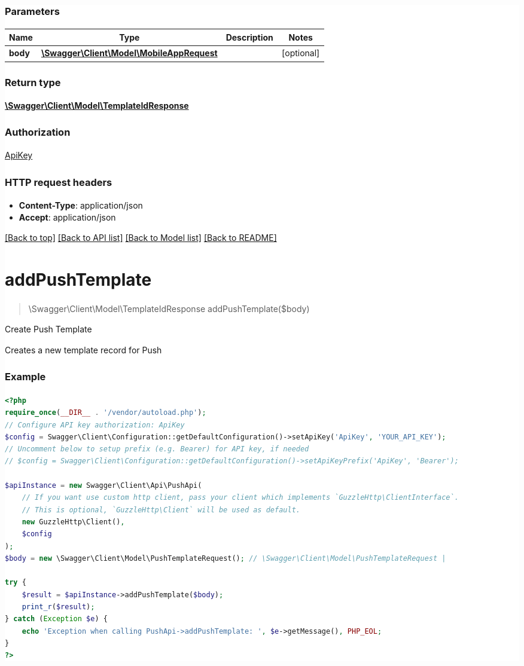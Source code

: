 ### Parameters

Name | Type | Description  | Notes
------------- | ------------- | ------------- | -------------
 **body** | [**\Swagger\Client\Model\MobileAppRequest**](../Model/MobileAppRequest.md)|  | [optional]

### Return type

[**\Swagger\Client\Model\TemplateIdResponse**](../Model/TemplateIdResponse.md)

### Authorization

[ApiKey](../../README.md#ApiKey)

### HTTP request headers

 - **Content-Type**: application/json
 - **Accept**: application/json

[[Back to top]](#) [[Back to API list]](../../README.md#documentation-for-api-endpoints) [[Back to Model list]](../../README.md#documentation-for-models) [[Back to README]](../../README.md)

# **addPushTemplate**
> \Swagger\Client\Model\TemplateIdResponse addPushTemplate($body)

Create Push Template

Creates a new template record for Push

### Example
```php
<?php
require_once(__DIR__ . '/vendor/autoload.php');
// Configure API key authorization: ApiKey
$config = Swagger\Client\Configuration::getDefaultConfiguration()->setApiKey('ApiKey', 'YOUR_API_KEY');
// Uncomment below to setup prefix (e.g. Bearer) for API key, if needed
// $config = Swagger\Client\Configuration::getDefaultConfiguration()->setApiKeyPrefix('ApiKey', 'Bearer');

$apiInstance = new Swagger\Client\Api\PushApi(
    // If you want use custom http client, pass your client which implements `GuzzleHttp\ClientInterface`.
    // This is optional, `GuzzleHttp\Client` will be used as default.
    new GuzzleHttp\Client(),
    $config
);
$body = new \Swagger\Client\Model\PushTemplateRequest(); // \Swagger\Client\Model\PushTemplateRequest | 

try {
    $result = $apiInstance->addPushTemplate($body);
    print_r($result);
} catch (Exception $e) {
    echo 'Exception when calling PushApi->addPushTemplate: ', $e->getMessage(), PHP_EOL;
}
?>
```
